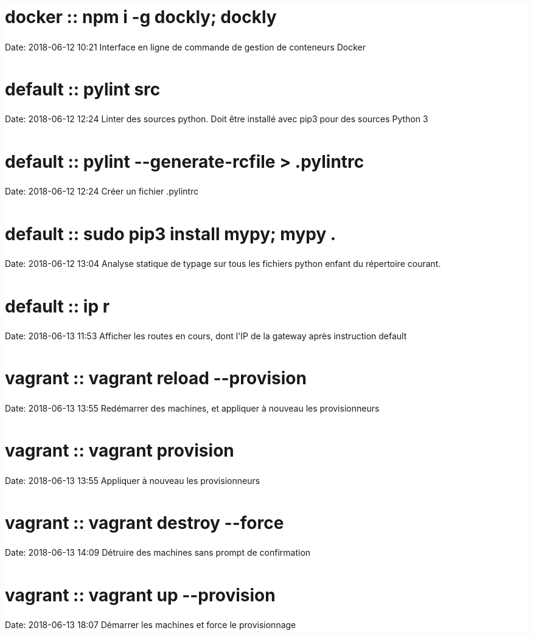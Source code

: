 
# docker :: npm i -g dockly; dockly 
Date: 2018-06-12 10:21
Interface en ligne de commande de gestion de conteneurs Docker


# default :: pylint src 
Date: 2018-06-12 12:24
Linter des sources python. Doit être installé avec pip3 pour des sources Python 3


# default :: pylint --generate-rcfile > .pylintrc 
Date: 2018-06-12 12:24
Créer un fichier .pylintrc


# default :: sudo pip3 install mypy; mypy . 
Date: 2018-06-12 13:04
Analyse statique de typage sur tous les fichiers python enfant du répertoire courant.


# default :: ip r 
Date: 2018-06-13 11:53
Afficher les routes en cours, dont l'IP de la gateway après instruction default


# vagrant :: vagrant reload --provision 
Date: 2018-06-13 13:55
Redémarrer des machines, et appliquer à nouveau les provisionneurs


# vagrant :: vagrant provision 
Date: 2018-06-13 13:55
Appliquer à nouveau les provisionneurs


# vagrant :: vagrant destroy --force 
Date: 2018-06-13 14:09
Détruire des machines sans prompt de confirmation


# vagrant :: vagrant up --provision 
Date: 2018-06-13 18:07
Démarrer les machines et force le provisionnage
